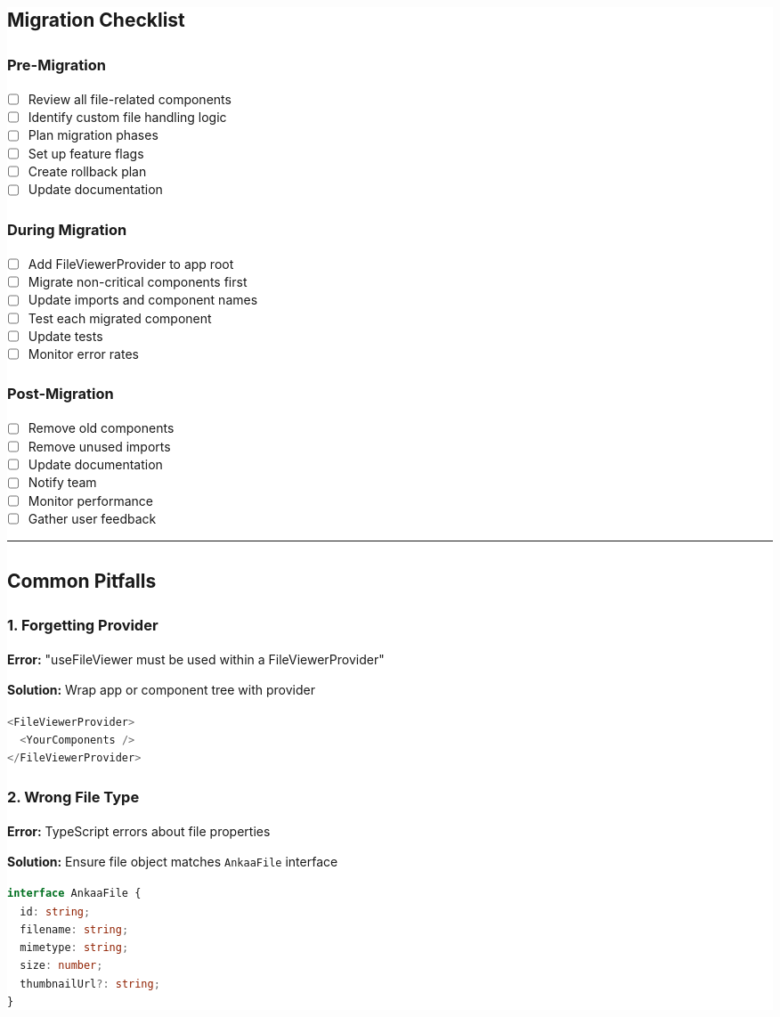 
## Migration Checklist

### Pre-Migration
- [ ] Review all file-related components
- [ ] Identify custom file handling logic
- [ ] Plan migration phases
- [ ] Set up feature flags
- [ ] Create rollback plan
- [ ] Update documentation

### During Migration
- [ ] Add FileViewerProvider to app root
- [ ] Migrate non-critical components first
- [ ] Update imports and component names
- [ ] Test each migrated component
- [ ] Update tests
- [ ] Monitor error rates

### Post-Migration
- [ ] Remove old components
- [ ] Remove unused imports
- [ ] Update documentation
- [ ] Notify team
- [ ] Monitor performance
- [ ] Gather user feedback

---

## Common Pitfalls

### 1. Forgetting Provider

**Error:** "useFileViewer must be used within a FileViewerProvider"

**Solution:** Wrap app or component tree with provider

```typescript
<FileViewerProvider>
  <YourComponents />
</FileViewerProvider>
```

### 2. Wrong File Type

**Error:** TypeScript errors about file properties

**Solution:** Ensure file object matches `AnkaaFile` interface

```typescript
interface AnkaaFile {
  id: string;
  filename: string;
  mimetype: string;
  size: number;
  thumbnailUrl?: string;
}
```
